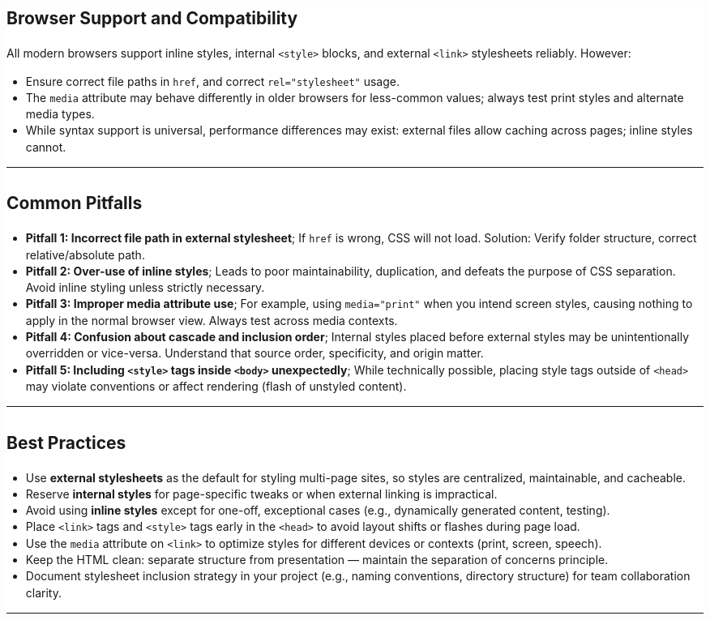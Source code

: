 
## Browser Support and Compatibility

All modern browsers support inline styles, internal `<style>` blocks, and external `<link>` stylesheets reliably.
However:

* Ensure correct file paths in `href`, and correct `rel="stylesheet"` usage.
* The `media` attribute may behave differently in older browsers for less-common values; always test print styles and alternate media types.
* While syntax support is universal, performance differences may exist: external files allow caching across pages; inline styles cannot.

---

## Common Pitfalls

* **Pitfall 1: Incorrect file path in external stylesheet**; If `href` is wrong, CSS will not load. Solution: Verify folder structure, correct relative/absolute path.
* **Pitfall 2: Over-use of inline styles**; Leads to poor maintainability, duplication, and defeats the purpose of CSS separation. Avoid inline styling unless strictly necessary.
* **Pitfall 3: Improper media attribute use**; For example, using `media="print"` when you intend screen styles, causing nothing to apply in the normal browser view. Always test across media contexts.
* **Pitfall 4: Confusion about cascade and inclusion order**; Internal styles placed before external styles may be unintentionally overridden or vice-versa. Understand that source order, specificity, and origin matter.
* **Pitfall 5: Including `<style>` tags inside `<body>` unexpectedly**; While technically possible, placing style tags outside of `<head>` may violate conventions or affect rendering (flash of unstyled content).
---

## Best Practices

* Use **external stylesheets** as the default for styling multi-page sites, so styles are centralized, maintainable, and cacheable.
* Reserve **internal styles** for page-specific tweaks or when external linking is impractical.
* Avoid using **inline styles** except for one-off, exceptional cases (e.g., dynamically generated content, testing).
* Place `<link>` tags and `<style>` tags early in the `<head>` to avoid layout shifts or flashes during page load.
* Use the `media` attribute on `<link>` to optimize styles for different devices or contexts (print, screen, speech).
* Keep the HTML clean: separate structure from presentation — maintain the separation of concerns principle.
* Document stylesheet inclusion strategy in your project (e.g., naming conventions, directory structure) for team collaboration clarity.

---
